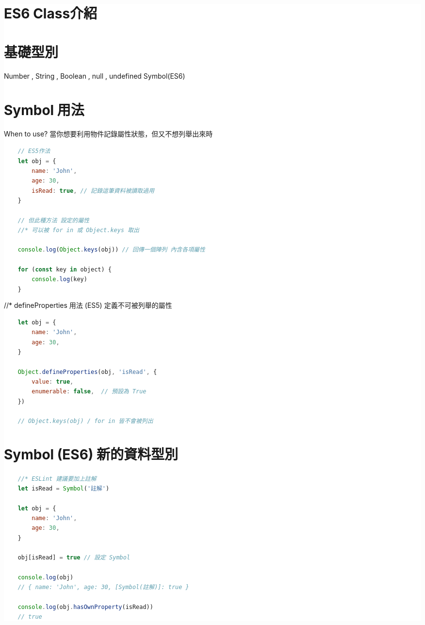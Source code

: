 # ES6 Class介紹

# 基礎型別
Number , String , Boolean , null , undefined
Symbol(ES6)

# Symbol 用法
When to use?
當你想要利用物件記錄屬性狀態，但又不想列舉出來時
```js
    // ES5作法
    let obj = {
        name: 'John',
        age: 30,
        isRead: true, // 記錄這筆資料被讀取過用
    }

    // 但此種方法 設定的屬性 
    //* 可以被 for in 或 Object.keys 取出

    console.log(Object.keys(obj)) // 回傳一個陣列 內含各項屬性

    for (const key in object) {
        console.log(key)
    }
```
//* defineProperties 用法  (ES5)
定義不可被列舉的屬性
```js
    let obj = {
        name: 'John',
        age: 30,
    }

    Object.defineProperties(obj, 'isRead', {
        value: true,
        enumerable: false,  // 預設為 True
    })

    // Object.keys(obj) / for in 皆不會被列出
```
# Symbol (ES6) 新的資料型別
```js
    //* ESLint 建議要加上註解
    let isRead = Symbol('註解')

    let obj = {
        name: 'John',
        age: 30,
    }

    obj[isRead] = true // 設定 Symbol

    console.log(obj) 
    // { name: 'John', age: 30, [Symbol(註解)]: true }

    console.log(obj.hasOwnProperty(isRead)) 
    // true

```